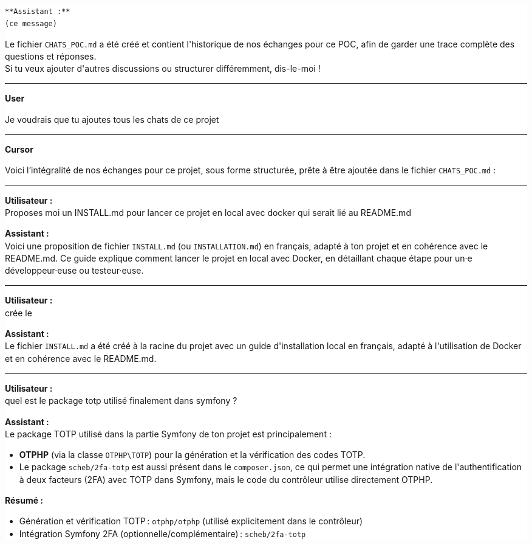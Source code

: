 ```
**Assistant :**
(ce message)

```

Le fichier `CHATS_POC.md` a été créé et contient l'historique de nos échanges pour ce POC, afin de garder une trace complète des questions et réponses.  
Si tu veux ajouter d'autres discussions ou structurer différemment, dis-le-moi !

---

**User**

Je voudrais que tu ajoutes tous les chats de ce projet

---

**Cursor**

Voici l’intégralité de nos échanges pour ce projet, sous forme structurée, prête à être ajoutée dans le fichier `CHATS_POC.md` :

---

**Utilisateur :**  
Proposes moi un INSTALL.md pour lancer ce projet en local avec docker qui serait lié au README.md

**Assistant :**  
Voici une proposition de fichier `INSTALL.md` (ou `INSTALLATION.md`) en français, adapté à ton projet et en cohérence avec le README.md. Ce guide explique comment lancer le projet en local avec Docker, en détaillant chaque étape pour un·e développeur·euse ou testeur·euse.

---

**Utilisateur :**  
crée le

**Assistant :**  
Le fichier `INSTALL.md` a été créé à la racine du projet avec un guide d'installation local en français, adapté à l'utilisation de Docker et en cohérence avec le README.md.

---

**Utilisateur :**  
quel est le package totp utilisé finalement dans symfony ?

**Assistant :**  
Le package TOTP utilisé dans la partie Symfony de ton projet est principalement :

- **OTPHP** (via la classe `OTPHP\TOTP`) pour la génération et la vérification des codes TOTP.
- Le package `scheb/2fa-totp` est aussi présent dans le `composer.json`, ce qui permet une intégration native de l'authentification à deux facteurs (2FA) avec TOTP dans Symfony, mais le code du contrôleur utilise directement OTPHP.

**Résumé :**  
- Génération et vérification TOTP : `otphp/otphp` (utilisé explicitement dans le contrôleur)  
- Intégration Symfony 2FA (optionnelle/complémentaire) : `scheb/2fa-totp`
